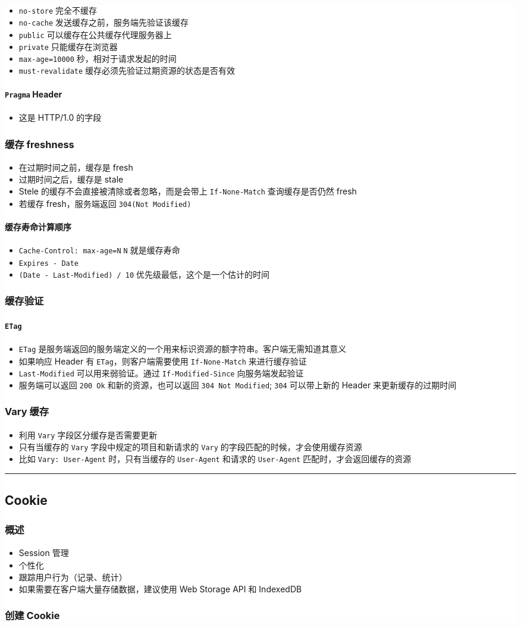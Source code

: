 - `no-store` 完全不缓存
- `no-cache` 发送缓存之前，服务端先验证该缓存
- `public` 可以缓存在公共缓存代理服务器上
- `private` 只能缓存在浏览器
- `max-age=10000` 秒，相对于请求发起的时间
- `must-revalidate` 缓存必须先验证过期资源的状态是否有效

#### `Pragma` Header

- 这是 HTTP/1.0 的字段

### 缓存 freshness

- 在过期时间之前，缓存是 fresh
- 过期时间之后，缓存是 stale
- Stele 的缓存不会直接被清除或者忽略，而是会带上 `If-None-Match` 查询缓存是否仍然 fresh
- 若缓存 fresh，服务端返回 `304(Not Modified)`

#### 缓存寿命计算顺序

- `Cache-Control: max-age=N` `N` 就是缓存寿命
- `Expires - Date`
- `(Date - Last-Modified) / 10` 优先级最低，这个是一个估计的时间

### 缓存验证

#### `ETag`

- `ETag` 是服务端返回的服务端定义的一个用来标识资源的额字符串。客户端无需知道其意义
- 如果响应 Header 有 `ETag`，则客户端需要使用 `If-None-Match` 来进行缓存验证
- `Last-Modified` 可以用来弱验证。通过 `If-Modified-Since` 向服务端发起验证
- 服务端可以返回 `200 Ok` 和新的资源，也可以返回 `304 Not Modified`; `304` 可以带上新的 Header 来更新缓存的过期时间

### Vary 缓存

- 利用 `Vary` 字段区分缓存是否需要更新
- 只有当缓存的 `Vary` 字段中规定的项目和新请求的 `Vary` 的字段匹配的时候，才会使用缓存资源
- 比如 `Vary: User-Agent` 时，只有当缓存的 `User-Agent` 和请求的 `User-Agent` 匹配时，才会返回缓存的资源

---

## Cookie

### 概述

- Session 管理
- 个性化
- 跟踪用户行为（记录、统计）
- 如果需要在客户端大量存储数据，建议使用 Web Storage API 和 IndexedDB


### 创建 Cookie
